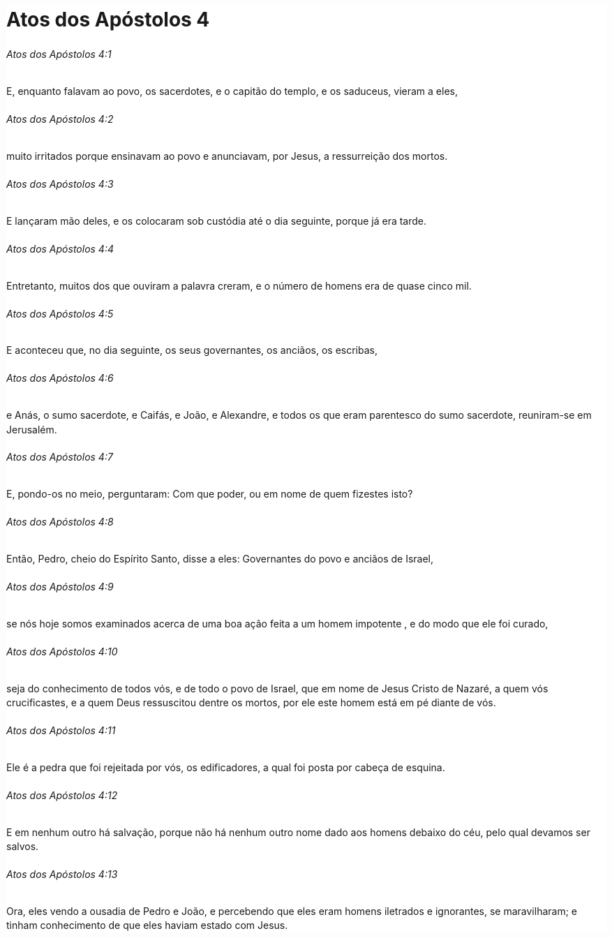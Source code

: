 # Atos dos Apóstolos 4

###### Atos dos Apóstolos 4:1

E, enquanto falavam ao povo, os sacerdotes, e o capitão do templo, e os saduceus, vieram a eles,

###### Atos dos Apóstolos 4:2

muito irritados porque ensinavam ao povo e anunciavam, por Jesus, a ressurreição dos mortos.

###### Atos dos Apóstolos 4:3

E lançaram mão deles, e os colocaram sob custódia até o dia seguinte, porque já era tarde.

###### Atos dos Apóstolos 4:4

Entretanto, muitos dos que ouviram a palavra creram, e o número de homens era de quase cinco mil.

###### Atos dos Apóstolos 4:5

E aconteceu que, no dia seguinte, os seus governantes, os anciãos, os escribas,

###### Atos dos Apóstolos 4:6

e Anás, o sumo sacerdote, e Caifás, e João, e Alexandre, e todos os que eram parentesco do sumo sacerdote, reuniram-se em Jerusalém.

###### Atos dos Apóstolos 4:7

E, pondo-os no meio, perguntaram: Com que poder, ou em nome de quem fizestes isto?

###### Atos dos Apóstolos 4:8

Então, Pedro, cheio do Espírito Santo, disse a eles: Governantes do povo e anciãos de Israel,

###### Atos dos Apóstolos 4:9

se nós hoje somos examinados acerca de uma boa ação feita a um homem impotente , e do modo que ele foi curado,

###### Atos dos Apóstolos 4:10

seja do conhecimento de todos vós, e de todo o povo de Israel, que em nome de Jesus Cristo de Nazaré, a quem vós crucificastes, e a quem Deus ressuscitou dentre os mortos, por ele este homem está em pé diante de vós.

###### Atos dos Apóstolos 4:11

Ele é a pedra que foi rejeitada por vós, os edificadores, a qual foi posta por cabeça de esquina.

###### Atos dos Apóstolos 4:12

E em nenhum outro há salvação, porque não há nenhum outro nome dado aos homens debaixo do céu, pelo qual devamos ser salvos.

###### Atos dos Apóstolos 4:13

Ora, eles vendo a ousadia de Pedro e João, e percebendo que eles eram homens iletrados e ignorantes, se maravilharam; e tinham conhecimento de que eles haviam estado com Jesus.
